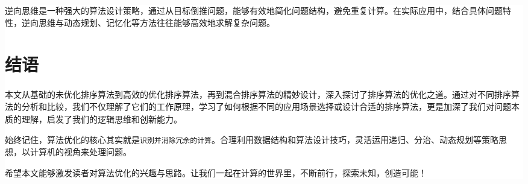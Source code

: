 逆向思维是一种强大的算法设计策略，通过从目标倒推问题，能够有效地简化问题结构，避免重复计算。在实际应用中，结合具体问题特性，逆向思维与动态规划、记忆化等方法往往能够高效地求解复杂问题。

# 结语

本文从基础的未优化排序算法到高效的优化排序算法，再到混合排序算法的精妙设计，深入探讨了排序算法的优化之道。通过对不同排序算法的分析和比较，我们不仅理解了它们的工作原理，学习了如何根据不同的应用场景选择或设计合适的排序算法，更是加深了我们对问题本质的理解，启发了我们的逻辑思维和创新能力。

始终记住，算法优化的核心其实就是`识别并消除冗余的计算`。合理利用数据结构和算法设计技巧，灵活运用递归、分治、动态规划等策略思想，以计算机的视角来处理问题。

希望本文能够激发读者对算法优化的兴趣与思路。让我们一起在计算的世界里，不断前行，探索未知，创造可能！
